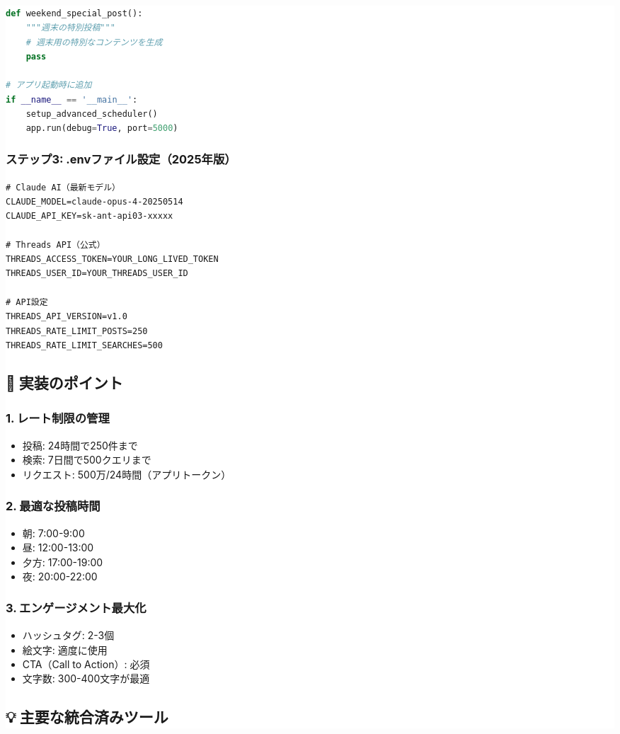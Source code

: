 ```python
def weekend_special_post():
    """週末の特別投稿"""
    # 週末用の特別なコンテンツを生成
    pass

# アプリ起動時に追加
if __name__ == '__main__':
    setup_advanced_scheduler()
    app.run(debug=True, port=5000)
```

### ステップ3: .envファイル設定（2025年版）

```env
# Claude AI（最新モデル）
CLAUDE_MODEL=claude-opus-4-20250514
CLAUDE_API_KEY=sk-ant-api03-xxxxx

# Threads API（公式）
THREADS_ACCESS_TOKEN=YOUR_LONG_LIVED_TOKEN
THREADS_USER_ID=YOUR_THREADS_USER_ID

# API設定
THREADS_API_VERSION=v1.0
THREADS_RATE_LIMIT_POSTS=250
THREADS_RATE_LIMIT_SEARCHES=500
```

## 🎯 実装のポイント

### 1. レート制限の管理
- 投稿: 24時間で250件まで
- 検索: 7日間で500クエリまで
- リクエスト: 500万/24時間（アプリトークン）

### 2. 最適な投稿時間
- 朝: 7:00-9:00
- 昼: 12:00-13:00
- 夕方: 17:00-19:00
- 夜: 20:00-22:00

### 3. エンゲージメント最大化
- ハッシュタグ: 2-3個
- 絵文字: 適度に使用
- CTA（Call to Action）: 必須
- 文字数: 300-400文字が最適

## 💡 主要な統合済みツール
